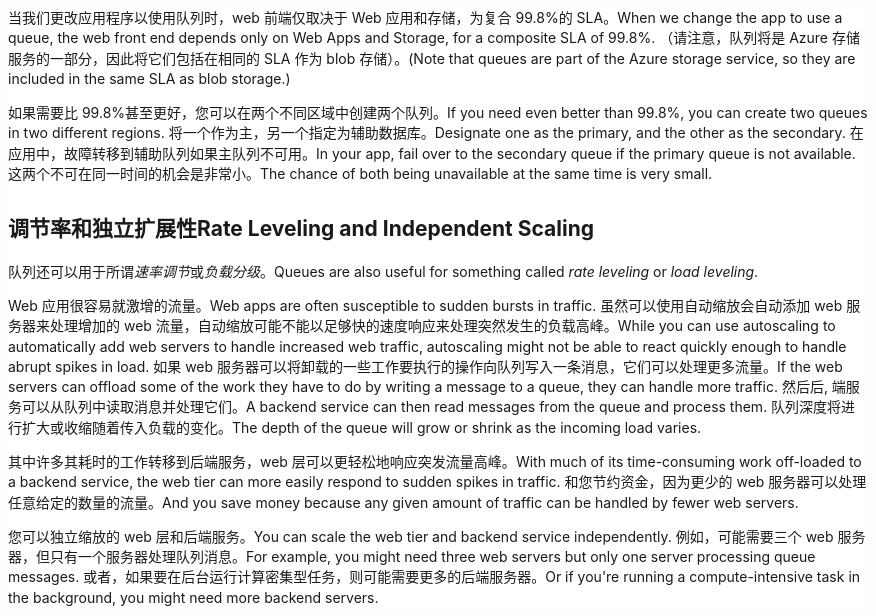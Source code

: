 <span data-ttu-id="d2f52-153">当我们更改应用程序以使用队列时，web 前端仅取决于 Web 应用和存储，为复合 99.8%的 SLA。</span><span class="sxs-lookup"><span data-stu-id="d2f52-153">When we change the app to use a queue, the web front end depends only on Web Apps and Storage, for a composite SLA of 99.8%.</span></span> <span data-ttu-id="d2f52-154">（请注意，队列将是 Azure 存储服务的一部分，因此将它们包括在相同的 SLA 作为 blob 存储）。</span><span class="sxs-lookup"><span data-stu-id="d2f52-154">(Note that queues are part of the Azure storage service, so they are included in the same SLA as blob storage.)</span></span>

<span data-ttu-id="d2f52-155">如果需要比 99.8%甚至更好，您可以在两个不同区域中创建两个队列。</span><span class="sxs-lookup"><span data-stu-id="d2f52-155">If you need even better than 99.8%, you can create two queues in two different regions.</span></span> <span data-ttu-id="d2f52-156">将一个作为主，另一个指定为辅助数据库。</span><span class="sxs-lookup"><span data-stu-id="d2f52-156">Designate one as the primary, and the other as the secondary.</span></span> <span data-ttu-id="d2f52-157">在应用中，故障转移到辅助队列如果主队列不可用。</span><span class="sxs-lookup"><span data-stu-id="d2f52-157">In your app, fail over to the secondary queue if the primary queue is not available.</span></span> <span data-ttu-id="d2f52-158">这两个不可在同一时间的机会是非常小。</span><span class="sxs-lookup"><span data-stu-id="d2f52-158">The chance of both being unavailable at the same time is very small.</span></span>

## <a name="rate-leveling-and-independent-scaling"></a><span data-ttu-id="d2f52-159">调节率和独立扩展性</span><span class="sxs-lookup"><span data-stu-id="d2f52-159">Rate Leveling and Independent Scaling</span></span>

<span data-ttu-id="d2f52-160">队列还可以用于所谓*速率调节*或*负载分级*。</span><span class="sxs-lookup"><span data-stu-id="d2f52-160">Queues are also useful for something called *rate leveling* or *load leveling*.</span></span>

<span data-ttu-id="d2f52-161">Web 应用很容易就激增的流量。</span><span class="sxs-lookup"><span data-stu-id="d2f52-161">Web apps are often susceptible to sudden bursts in traffic.</span></span> <span data-ttu-id="d2f52-162">虽然可以使用自动缩放会自动添加 web 服务器来处理增加的 web 流量，自动缩放可能不能以足够快的速度响应来处理突然发生的负载高峰。</span><span class="sxs-lookup"><span data-stu-id="d2f52-162">While you can use autoscaling to automatically add web servers to handle increased web traffic, autoscaling might not be able to react quickly enough to handle abrupt spikes in load.</span></span> <span data-ttu-id="d2f52-163">如果 web 服务器可以将卸载的一些工作要执行的操作向队列写入一条消息，它们可以处理更多流量。</span><span class="sxs-lookup"><span data-stu-id="d2f52-163">If the web servers can offload some of the work they have to do by writing a message to a queue, they can handle more traffic.</span></span> <span data-ttu-id="d2f52-164">然后后, 端服务可以从队列中读取消息并处理它们。</span><span class="sxs-lookup"><span data-stu-id="d2f52-164">A backend service can then read messages from the queue and process them.</span></span> <span data-ttu-id="d2f52-165">队列深度将进行扩大或收缩随着传入负载的变化。</span><span class="sxs-lookup"><span data-stu-id="d2f52-165">The depth of the queue will grow or shrink as the incoming load varies.</span></span>

<span data-ttu-id="d2f52-166">其中许多其耗时的工作转移到后端服务，web 层可以更轻松地响应突发流量高峰。</span><span class="sxs-lookup"><span data-stu-id="d2f52-166">With much of its time-consuming work off-loaded to a backend service, the web tier can more easily respond to sudden spikes in traffic.</span></span> <span data-ttu-id="d2f52-167">和您节约资金，因为更少的 web 服务器可以处理任意给定的数量的流量。</span><span class="sxs-lookup"><span data-stu-id="d2f52-167">And you save money because any given amount of traffic can be handled by fewer web servers.</span></span>

<span data-ttu-id="d2f52-168">您可以独立缩放的 web 层和后端服务。</span><span class="sxs-lookup"><span data-stu-id="d2f52-168">You can scale the web tier and backend service independently.</span></span> <span data-ttu-id="d2f52-169">例如，可能需要三个 web 服务器，但只有一个服务器处理队列消息。</span><span class="sxs-lookup"><span data-stu-id="d2f52-169">For example, you might need three web servers but only one server processing queue messages.</span></span> <span data-ttu-id="d2f52-170">或者，如果要在后台运行计算密集型任务，则可能需要更多的后端服务器。</span><span class="sxs-lookup"><span data-stu-id="d2f52-170">Or if you're running a compute-intensive task in the background, you might need more backend servers.</span></span>
